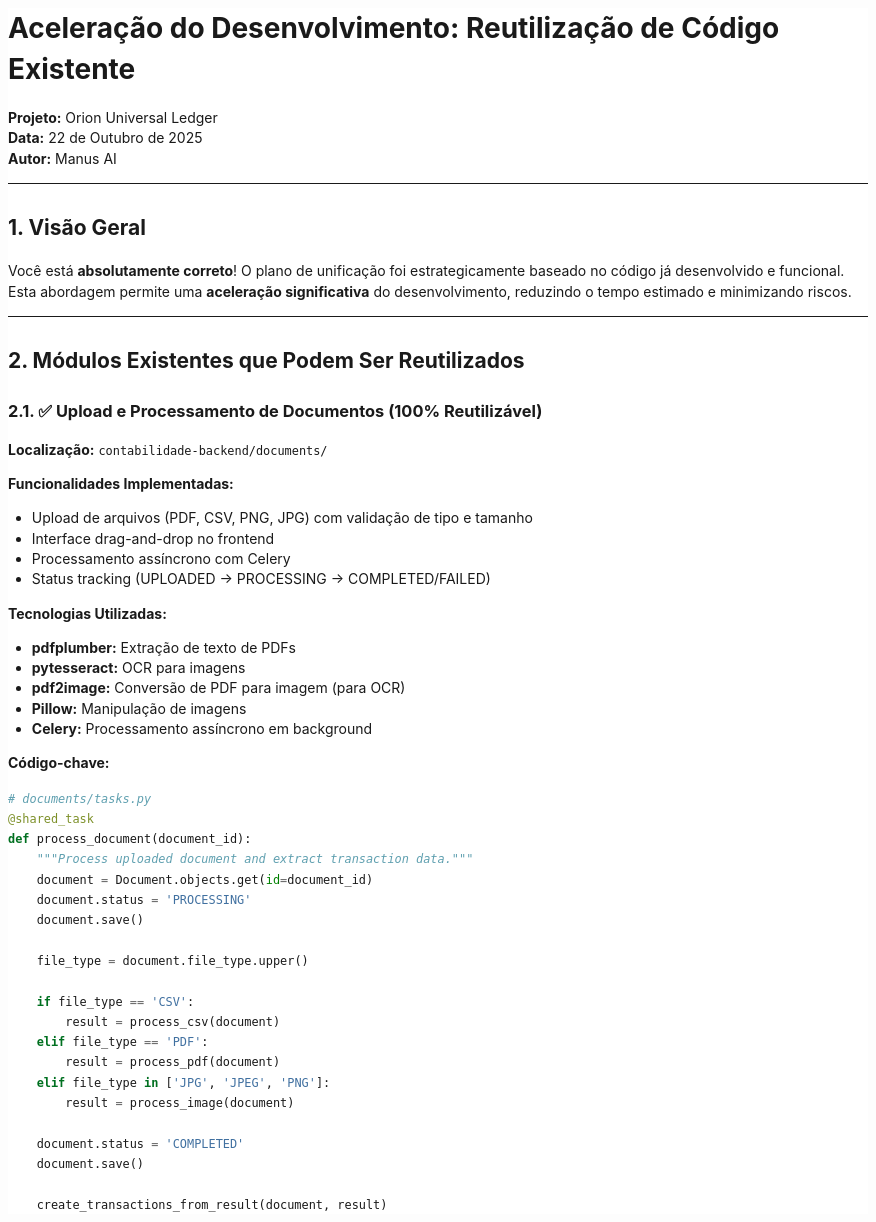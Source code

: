 # Aceleração do Desenvolvimento: Reutilização de Código Existente

**Projeto:** Orion Universal Ledger  
**Data:** 22 de Outubro de 2025  
**Autor:** Manus AI

---

## 1. Visão Geral

Você está **absolutamente correto**! O plano de unificação foi estrategicamente baseado no código já desenvolvido e funcional. Esta abordagem permite uma **aceleração significativa** do desenvolvimento, reduzindo o tempo estimado e minimizando riscos.

---

## 2. Módulos Existentes que Podem Ser Reutilizados

### 2.1. ✅ Upload e Processamento de Documentos (100% Reutilizável)

**Localização:** `contabilidade-backend/documents/`

**Funcionalidades Implementadas:**
- Upload de arquivos (PDF, CSV, PNG, JPG) com validação de tipo e tamanho
- Interface drag-and-drop no frontend
- Processamento assíncrono com Celery
- Status tracking (UPLOADED → PROCESSING → COMPLETED/FAILED)

**Tecnologias Utilizadas:**
- **pdfplumber:** Extração de texto de PDFs
- **pytesseract:** OCR para imagens
- **pdf2image:** Conversão de PDF para imagem (para OCR)
- **Pillow:** Manipulação de imagens
- **Celery:** Processamento assíncrono em background

**Código-chave:**
```python
# documents/tasks.py
@shared_task
def process_document(document_id):
    """Process uploaded document and extract transaction data."""
    document = Document.objects.get(id=document_id)
    document.status = 'PROCESSING'
    document.save()
    
    file_type = document.file_type.upper()
    
    if file_type == 'CSV':
        result = process_csv(document)
    elif file_type == 'PDF':
        result = process_pdf(document)
    elif file_type in ['JPG', 'JPEG', 'PNG']:
        result = process_image(document)
    
    document.status = 'COMPLETED'
    document.save()
    
    create_transactions_from_result(document, result)
```
